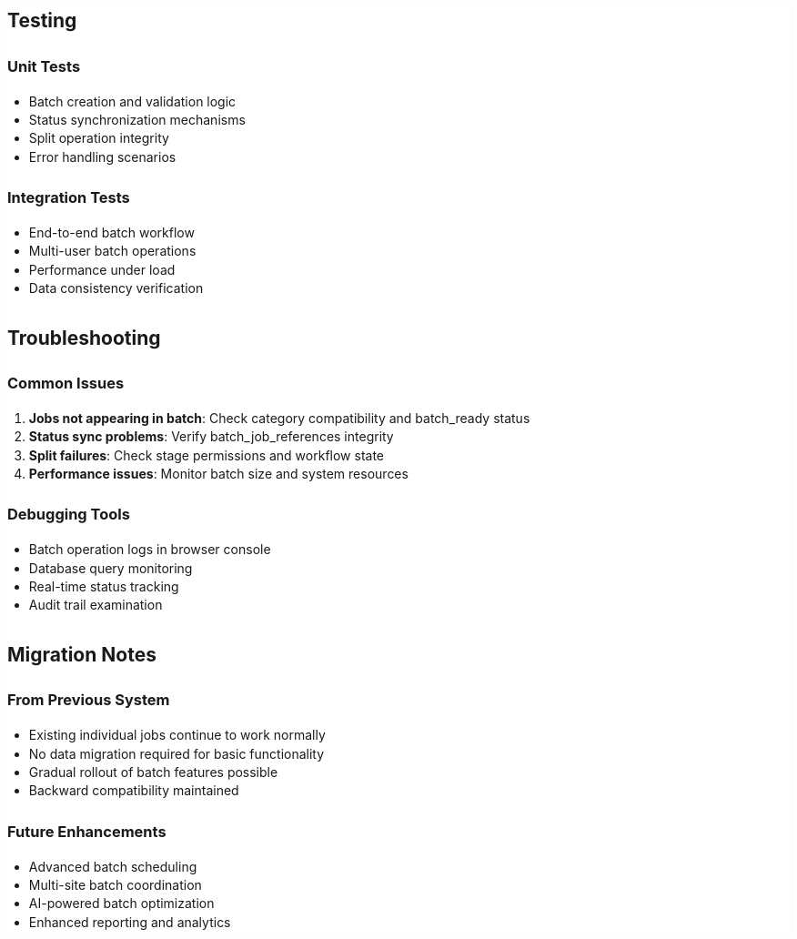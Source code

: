 ## Testing

### Unit Tests
- Batch creation and validation logic
- Status synchronization mechanisms
- Split operation integrity
- Error handling scenarios

### Integration Tests
- End-to-end batch workflow
- Multi-user batch operations
- Performance under load
- Data consistency verification

## Troubleshooting

### Common Issues
1. **Jobs not appearing in batch**: Check category compatibility and batch_ready status
2. **Status sync problems**: Verify batch_job_references integrity
3. **Split failures**: Check stage permissions and workflow state
4. **Performance issues**: Monitor batch size and system resources

### Debugging Tools
- Batch operation logs in browser console
- Database query monitoring
- Real-time status tracking
- Audit trail examination

## Migration Notes

### From Previous System
- Existing individual jobs continue to work normally
- No data migration required for basic functionality
- Gradual rollout of batch features possible
- Backward compatibility maintained

### Future Enhancements
- Advanced batch scheduling
- Multi-site batch coordination
- AI-powered batch optimization
- Enhanced reporting and analytics